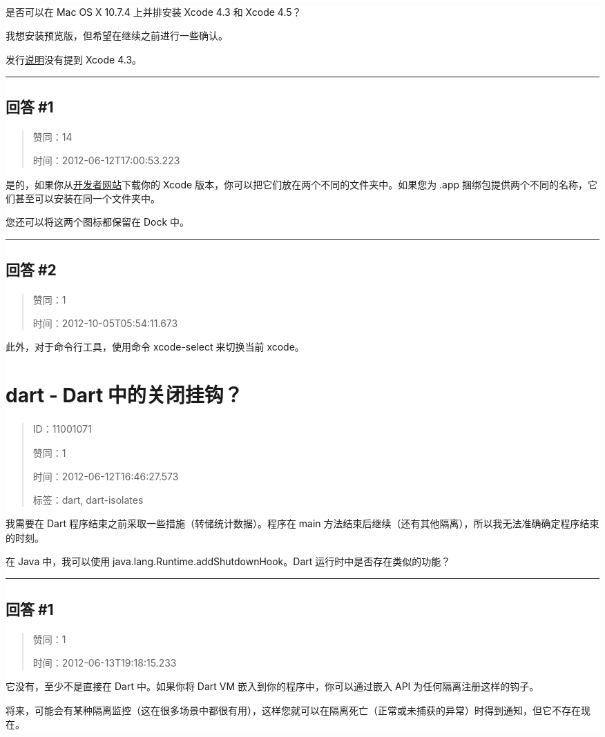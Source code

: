 是否可以在 Mac OS X 10.7.4 上并排安装 Xcode 4.3 和 Xcode 4.5？

我想安装预览版，但希望在继续之前进行一些确认。

发行[说明](http://adcdownload.apple.com//Developer_Tools/xcode_4.5_developer_preview/xcode_45dp_rn.pdf)没有提到 Xcode 4.3。

* * *

## 回答 #1

> 赞同：14
> 
> 时间：2012-06-12T17:00:53.223

是的，如果你从[开发者网站](https://developer.apple.com/downloads/)下载你的 Xcode 版本，你可以把它们放在两个不同的文件夹中。如果您为 .app 捆绑包提供两个不同的名称，它们甚至可以安装在同一个文件夹中。

您还可以将这两个图标都保留在 Dock 中。

* * *

## 回答 #2

> 赞同：1
> 
> 时间：2012-10-05T05:54:11.673

此外，对于命令行工具，使用命令 xcode-select 来切换当前 xcode。

# dart - Dart 中的关闭挂钩？

> ID：11001071
> 
> 赞同：1
> 
> 时间：2012-06-12T16:46:27.573
> 
> 标签：dart, dart-isolates

我需要在 Dart 程序结束之前采取一些措施（转储统计数据）。程序在 main 方法结束后继续（还有其他隔离），所以我无法准确确定程序结束的时刻。

在 Java 中，我可以使用 java.lang.Runtime.addShutdownHook。Dart 运行时中是否存在类似的功能？

* * *

## 回答 #1

> 赞同：1
> 
> 时间：2012-06-13T19:18:15.233

它没有，至少不是直接在 Dart 中。如果你将 Dart VM 嵌入到你的程序中，你可以通过嵌入 API 为任何隔离注册这样的钩子。

将来，可能会有某种隔离监控（这在很多场景中都很有用），这样您就可以在隔离死亡（正常或未捕获的异常）时得到通知，但它不存在现在。
